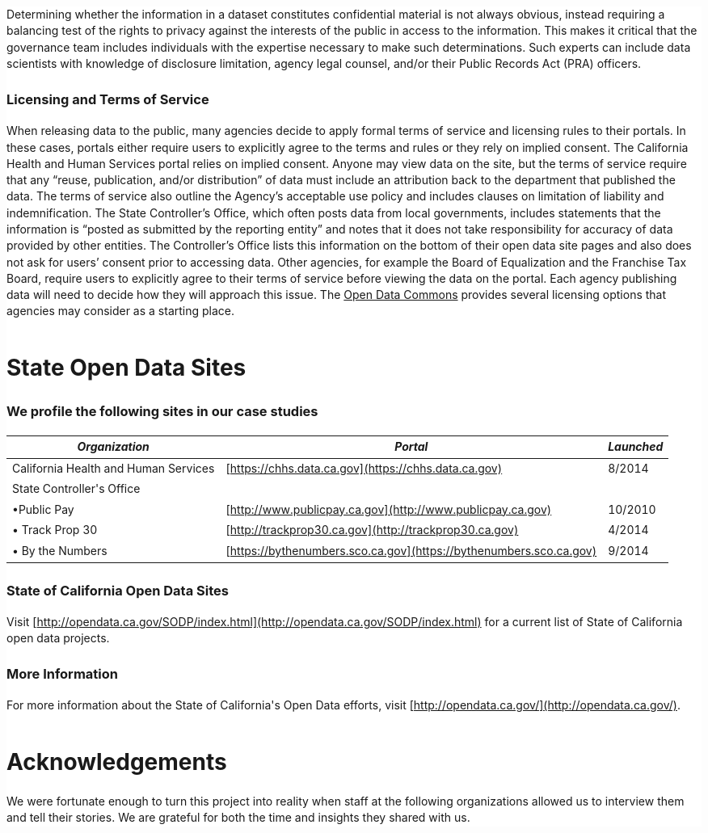 Determining whether the information in a dataset constitutes confidential material is not always obvious, instead requiring a balancing test of the rights to privacy against the interests of the public in access to the information. This makes it critical that the governance team includes individuals with the expertise necessary to make such determinations. Such experts can include data scientists with knowledge of disclosure limitation, agency legal counsel, and/or their Public Records Act (PRA) officers.

### Licensing and Terms of Service

When releasing data to the public, many agencies decide to apply formal terms of service and licensing rules to their portals. In these cases, portals either require users to explicitly agree to the terms and rules or they rely on implied consent. The California Health and Human Services portal relies on implied consent. Anyone may view data on the site, but the terms of service require that any “reuse, publication, and/or distribution” of data must include an attribution back to the department that published the data. The terms of service also outline the Agency’s acceptable use policy and includes clauses on limitation of liability and indemnification. The State Controller’s Office, which often posts data from local governments, includes statements that the information is “posted as submitted by the reporting entity” and notes that it does not take responsibility for accuracy of data provided by other entities. The Controller’s Office lists this information on the bottom of their open data site pages and also does not ask for users’ consent prior to accessing data. Other agencies, for example the Board of Equalization and the Franchise Tax Board, require users to explicitly agree to their terms of service before viewing the data on the portal. Each agency publishing data will need to decide how they will approach this issue. The [Open Data Commons](http://opendatacommons.org/licenses/) provides several licensing options that agencies may consider as a starting place. 

# State Open Data Sites

### We profile the following sites in our case studies

*Organization* | *Portal* | *Launched*
---|---|---
California Health and Human Services | [https://chhs.data.ca.gov](https://chhs.data.ca.gov) | 8/2014
State Controller's Office | 
&bull;Public Pay | [http://www.publicpay.ca.gov](http://www.publicpay.ca.gov) | 10/2010
&bull; Track Prop 30 | [http://trackprop30.ca.gov](http://trackprop30.ca.gov) | 4/2014
&bull; By the Numbers | [https://bythenumbers.sco.ca.gov](https://bythenumbers.sco.ca.gov) | 9/2014

### State of California Open Data Sites  
Visit [http://opendata.ca.gov/SODP/index.html](http://opendata.ca.gov/SODP/index.html) for a current list of State of California open data projects. 

### More Information
For more information about the State of California's Open Data efforts, visit [http://opendata.ca.gov/](http://opendata.ca.gov/).

# Acknowledgements

We were fortunate enough to turn this project into reality when staff at the following organizations allowed us to interview them and tell their stories. We are grateful for both the time and insights they shared with us.
